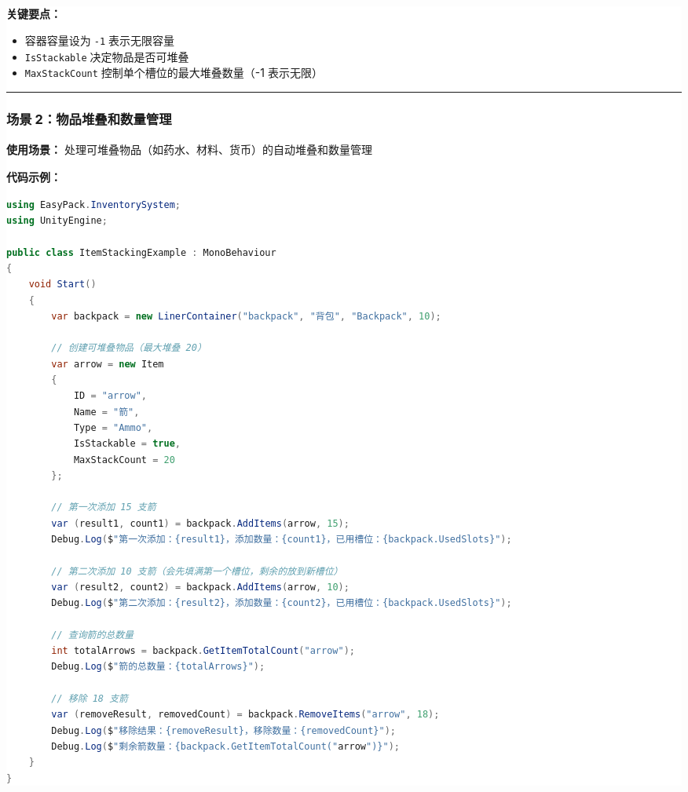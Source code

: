 **关键要点：**
- 容器容量设为 `-1` 表示无限容量
- `IsStackable` 决定物品是否可堆叠
- `MaxStackCount` 控制单个槽位的最大堆叠数量（-1 表示无限）

---

### 场景 2：物品堆叠和数量管理

**使用场景：** 处理可堆叠物品（如药水、材料、货币）的自动堆叠和数量管理

**代码示例：**

```csharp
using EasyPack.InventorySystem;
using UnityEngine;

public class ItemStackingExample : MonoBehaviour
{
    void Start()
    {
        var backpack = new LinerContainer("backpack", "背包", "Backpack", 10);
        
        // 创建可堆叠物品（最大堆叠 20）
        var arrow = new Item
        {
            ID = "arrow",
            Name = "箭",
            Type = "Ammo",
            IsStackable = true,
            MaxStackCount = 20
        };
        
        // 第一次添加 15 支箭
        var (result1, count1) = backpack.AddItems(arrow, 15);
        Debug.Log($"第一次添加：{result1}，添加数量：{count1}，已用槽位：{backpack.UsedSlots}");
        
        // 第二次添加 10 支箭（会先填满第一个槽位，剩余的放到新槽位）
        var (result2, count2) = backpack.AddItems(arrow, 10);
        Debug.Log($"第二次添加：{result2}，添加数量：{count2}，已用槽位：{backpack.UsedSlots}");
        
        // 查询箭的总数量
        int totalArrows = backpack.GetItemTotalCount("arrow");
        Debug.Log($"箭的总数量：{totalArrows}");
        
        // 移除 18 支箭
        var (removeResult, removedCount) = backpack.RemoveItems("arrow", 18);
        Debug.Log($"移除结果：{removeResult}，移除数量：{removedCount}");
        Debug.Log($"剩余箭数量：{backpack.GetItemTotalCount("arrow")}");
    }
}
```
